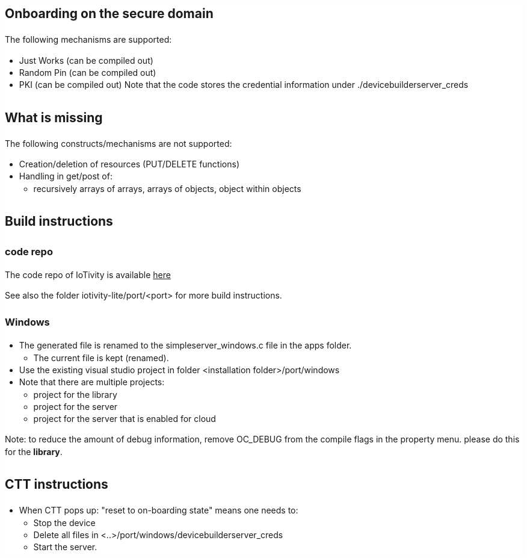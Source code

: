 ## Onboarding on the secure domain

The following mechanisms are supported:

- Just Works (can be compiled out)
- Random Pin (can be compiled out)
- PKI (can be compiled out)
Note that the code stores the credential information under ./devicebuilderserver_creds

## What is missing

The following constructs/mechanisms are not supported:

- Creation/deletion of resources (PUT/DELETE functions)
- Handling in get/post of:
  - recursively arrays of arrays, arrays of objects, object within objects

## Build instructions

### code repo

The code repo of IoTivity is available [here](https://github.com/iotivity/iotivity-lite)

See also the folder iotivity-lite/port/&lt;port&gt; for more build instructions.

### Windows

- The generated file is renamed to the simpleserver_windows.c file in the apps folder.
  - The current file is kept (renamed).
- Use the existing visual studio project in folder &lt;installation folder&gt;/port/windows
- Note that there are multiple projects:
  - project for the library
  - project for the server
  - project for the server that is enabled for cloud

Note: to reduce the amount of debug information, remove OC_DEBUG from the compile flags in the property menu.
      please do this for the __library__.

## CTT instructions

- When CTT pops up: "reset to on-boarding state" means one needs to:
  - Stop the device
  - Delete all files in &lt;..&gt;/port/windows/devicebuilderserver_creds  
  - Start the server.
